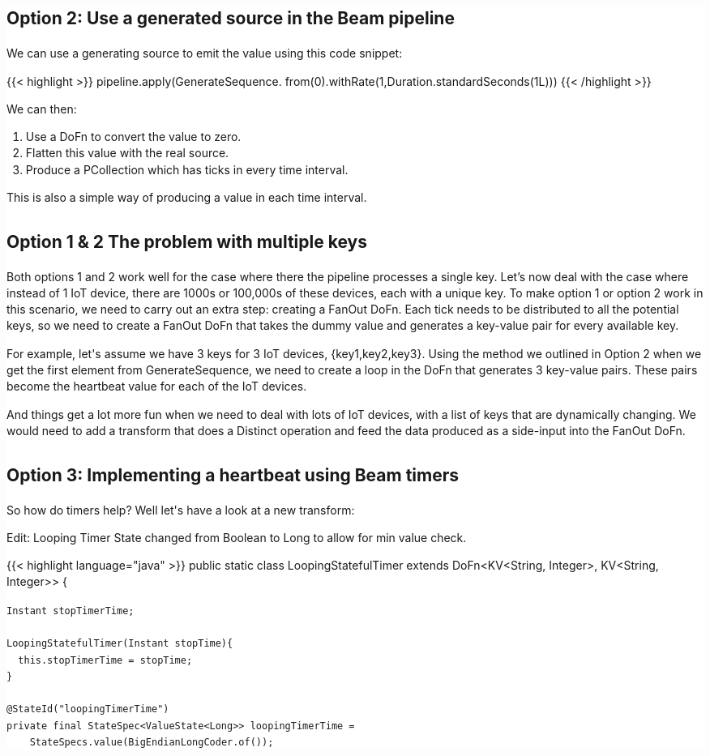 ## Option 2: Use a generated source in the Beam pipeline

We can use a generating source to emit the value using this code snippet:

{{< highlight >}}
pipeline.apply(GenerateSequence.
from(0).withRate(1,Duration.standardSeconds(1L)))
{{< /highlight >}}

We can then:

1. Use a DoFn to convert the value to zero.
2. Flatten this value with the real source.
3. Produce a PCollection which has ticks in every time interval.

This is also a simple way of producing a value in each time interval.

## Option 1 & 2 The problem with multiple keys

Both options 1 and 2 work well for the case where there the pipeline processes a
single key. Let’s now deal with the case where instead of 1 IoT device, there
are 1000s or 100,000s of these devices, each with a unique key. To make option 1
or option 2 work in this scenario, we need to carry out an extra step: creating
a FanOut DoFn. Each tick needs to be distributed to all the potential keys, so
we need to create a FanOut DoFn that takes the dummy value and generates a
key-value pair for every available key.

For example, let's assume we have 3 keys for 3 IoT devices, {key1,key2,key3}.
Using the method we outlined in Option 2 when we get the first element from
GenerateSequence, we need to create a loop in the DoFn that generates 3
key-value pairs. These pairs become the heartbeat value for each of the IoT
devices.

And things get a lot more fun when we need to deal with lots of IoT devices,
with a list of keys that are dynamically changing. We would need to add a
transform that does a Distinct operation and feed the data produced as a
side-input into the FanOut DoFn.

## Option 3: Implementing a heartbeat using Beam timers

So how do timers help? Well let's have a look at a new transform:

Edit: Looping Timer State changed from Boolean to Long to allow for min value check.

{{< highlight language="java" >}}
public static class LoopingStatefulTimer extends DoFn<KV<String, Integer>, KV<String, Integer>> {

    Instant stopTimerTime;

    LoopingStatefulTimer(Instant stopTime){
      this.stopTimerTime = stopTime;
    }

    @StateId("loopingTimerTime")
    private final StateSpec<ValueState<Long>> loopingTimerTime =
        StateSpecs.value(BigEndianLongCoder.of());
